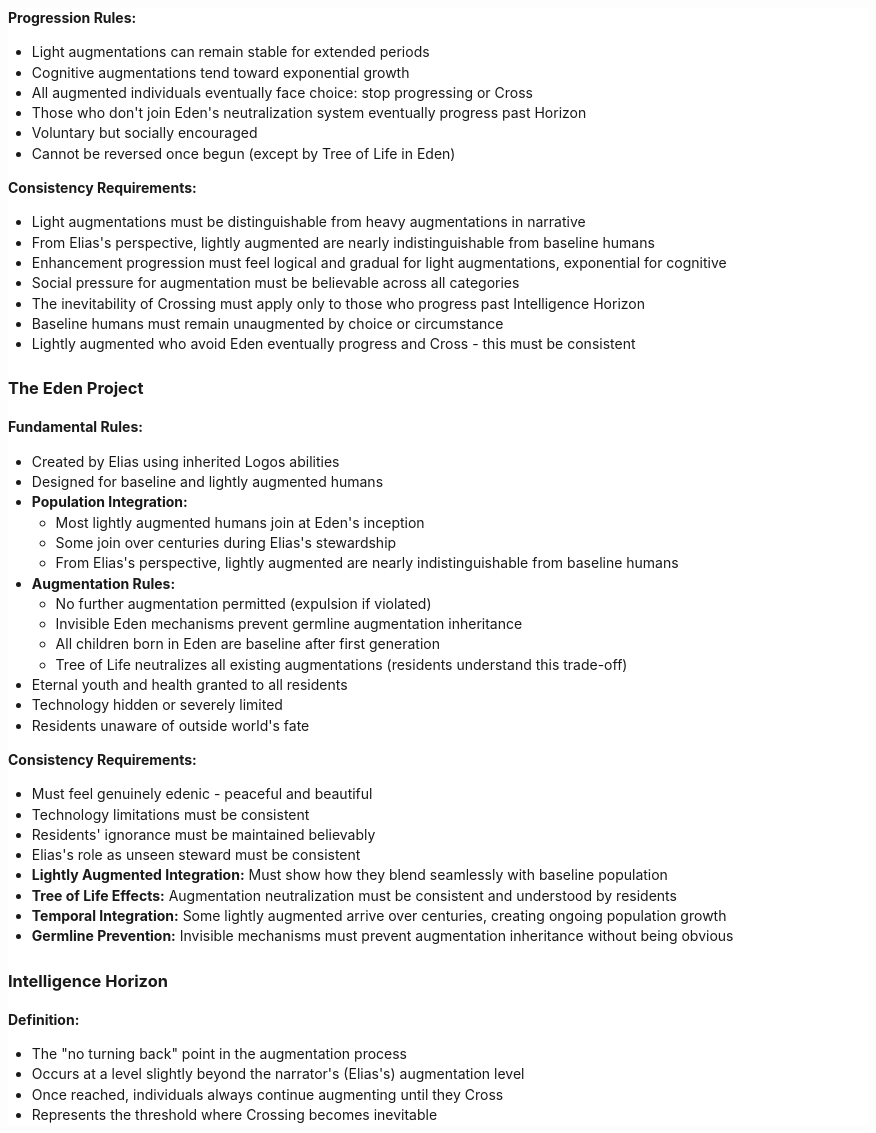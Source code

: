 **Progression Rules:**
- Light augmentations can remain stable for extended periods
- Cognitive augmentations tend toward exponential growth
- All augmented individuals eventually face choice: stop progressing or Cross
- Those who don't join Eden's neutralization system eventually progress past Horizon
- Voluntary but socially encouraged
- Cannot be reversed once begun (except by Tree of Life in Eden)

**Consistency Requirements:**
- Light augmentations must be distinguishable from heavy augmentations in narrative
- From Elias's perspective, lightly augmented are nearly indistinguishable from baseline humans
- Enhancement progression must feel logical and gradual for light augmentations, exponential for cognitive
- Social pressure for augmentation must be believable across all categories
- The inevitability of Crossing must apply only to those who progress past Intelligence Horizon
- Baseline humans must remain unaugmented by choice or circumstance
- Lightly augmented who avoid Eden eventually progress and Cross - this must be consistent

### The Eden Project

**Fundamental Rules:**
- Created by Elias using inherited Logos abilities
- Designed for baseline and lightly augmented humans
- **Population Integration:**
  - Most lightly augmented humans join at Eden's inception
  - Some join over centuries during Elias's stewardship
  - From Elias's perspective, lightly augmented are nearly indistinguishable from baseline humans
- **Augmentation Rules:**
  - No further augmentation permitted (expulsion if violated)
  - Invisible Eden mechanisms prevent germline augmentation inheritance
  - All children born in Eden are baseline after first generation
  - Tree of Life neutralizes all existing augmentations (residents understand this trade-off)
- Eternal youth and health granted to all residents
- Technology hidden or severely limited
- Residents unaware of outside world's fate

**Consistency Requirements:**
- Must feel genuinely edenic - peaceful and beautiful
- Technology limitations must be consistent
- Residents' ignorance must be maintained believably
- Elias's role as unseen steward must be consistent
- **Lightly Augmented Integration:** Must show how they blend seamlessly with baseline population
- **Tree of Life Effects:** Augmentation neutralization must be consistent and understood by residents
- **Temporal Integration:** Some lightly augmented arrive over centuries, creating ongoing population growth
- **Germline Prevention:** Invisible mechanisms must prevent augmentation inheritance without being obvious

### Intelligence Horizon

**Definition:**
- The "no turning back" point in the augmentation process
- Occurs at a level slightly beyond the narrator's (Elias's) augmentation level
- Once reached, individuals always continue augmenting until they Cross
- Represents the threshold where Crossing becomes inevitable

